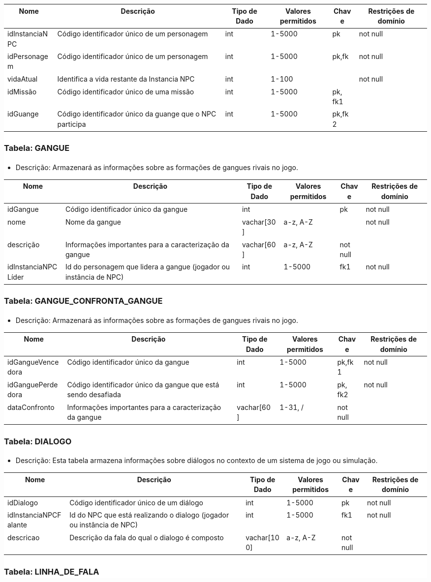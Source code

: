 | Nome | Descrição | Tipo de Dado | Valores permitidos | Chave | Restrições de domínio |
| --- | --- | --- | --- | --- | --- |
| idInstanciaNPC | Código identificador único de um personagem | int | 1-5000 | pk | not null |
| idPersonagem | Código identificador único de um personagem | int | 1-5000 | pk,fk | not null |
| vidaAtual | Identifica a vida restante da Instancia NPC | int | 1-100 | | not null |
| idMissão | Código identificador único de uma missão | int | 1-5000 | pk, fk1 | |
| idGuange | Código identificador único da guange que o NPC participa  | int | 1-5000 | pk,fk2 | |


### Tabela: GANGUE

- Descrição: Armazenará as informações sobre as formações de gangues rivais no jogo.

| Nome | Descrição | Tipo de Dado | Valores permitidos | Chave | Restrições de domínio |
| --- | --- | --- | --- | --- | --- |
| idGangue | Código identificador único da gangue | int |  | pk | not null |
| nome | Nome da gangue | vachar[30] | a-z, A-Z | | not null |
| descrição | Informações importantes para a caracterização da gangue | vachar[60] | a-z, A-Z | not null |
| idInstanciaNPCLíder | Id do personagem que lidera a gangue (jogador ou instância de NPC) | int | 1-5000 | fk1 | not null |


### Tabela: GANGUE_CONFRONTA_GANGUE

- Descrição: Armazenará as informações sobre as formações de gangues rivais no jogo.

| Nome | Descrição | Tipo de Dado | Valores permitidos | Chave | Restrições de domínio |
| --- | --- | --- | --- | --- | --- |
| idGangueVencedora | Código identificador único da gangue | int | 1-5000 | pk,fk1 | not null |
| idGanguePerdedora | Código identificador único da gangue que está sendo desafiada | int | 1-5000 | pk, fk2 | not null |
| dataConfronto | Informações importantes para a caracterização da gangue | vachar[60] | 1-31, / | not null |


### Tabela: DIALOGO

- Descrição: Esta tabela armazena informações sobre diálogos no contexto de um sistema de jogo ou simulação.

| Nome | Descrição | Tipo de Dado | Valores permitidos | Chave | Restrições de domínio |
| --- | --- | --- | --- | --- | --- |
| idDialogo | Código identificador único de um diálogo | int | 1-5000 | pk | not null |
| idInstanciaNPCFalante | Id do NPC que está realizando o dialogo (jogador ou instância de NPC) | int | 1-5000 | fk1 | not null |
| descricao | Descrição da fala do qual o dialogo é composto | vachar[100] | a-z, A-Z | not null |


### Tabela: LINHA_DE_FALA
